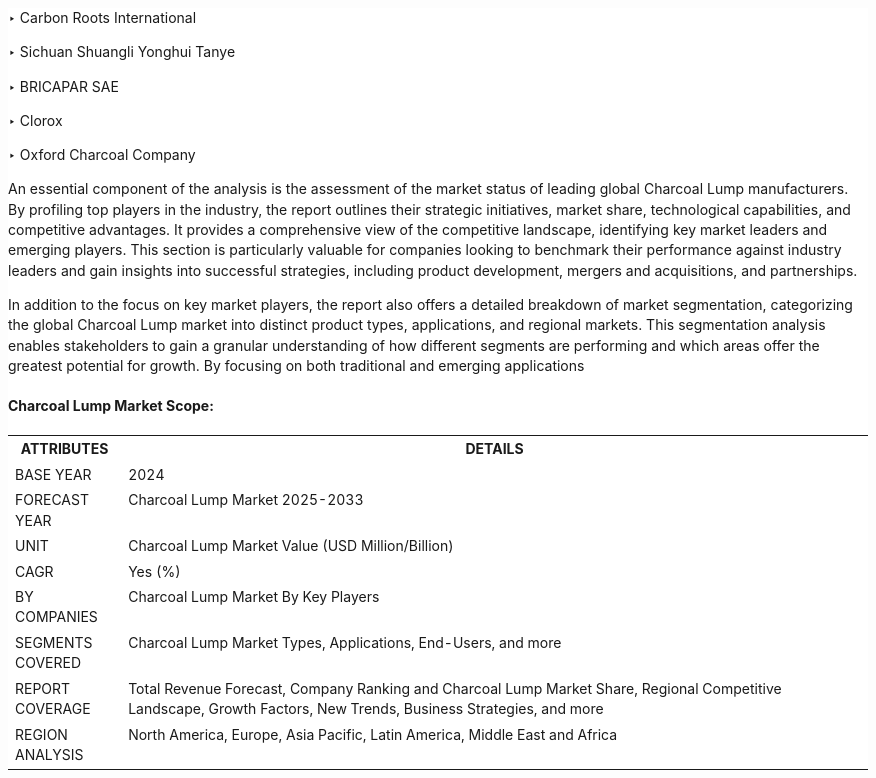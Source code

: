 ‣ Carbon Roots International

‣ Sichuan Shuangli Yonghui Tanye

‣ BRICAPAR SAE

‣ Clorox

‣ Oxford Charcoal Company

An essential component of the analysis is the assessment of the market status of leading global Charcoal Lump manufacturers. By profiling top players in the industry, the report outlines their strategic initiatives, market share, technological capabilities, and competitive advantages. It provides a comprehensive view of the competitive landscape, identifying key market leaders and emerging players. This section is particularly valuable for companies looking to benchmark their performance against industry leaders and gain insights into successful strategies, including product development, mergers and acquisitions, and partnerships.

In addition to the focus on key market players, the report also offers a detailed breakdown of market segmentation, categorizing the global Charcoal Lump market into distinct product types, applications, and regional markets. This segmentation analysis enables stakeholders to gain a granular understanding of how different segments are performing and which areas offer the greatest potential for growth. By focusing on both traditional and emerging applications

<h4>Charcoal Lump Market Scope:</h4>
<table>
<tr>
<th>ATTRIBUTES</th>
<th>DETAILS</th>
</tr>
<tr>
<td>BASE YEAR</td>
<td>2024</td>
</tr>
<tr>
<td>FORECAST YEAR</td>
<td>Charcoal Lump Market 2025-2033</td>
</tr>
<tr>
<td>UNIT</td>
<td>Charcoal Lump Market Value (USD Million/Billion)</td>
<tr>
<td>CAGR</td>
<td>Yes (%)</td>
</tr>
</tr>
<tr>
<td>BY COMPANIES</td>
<td>Charcoal Lump Market By Key Players</td>
</tr>
<tr>
<td>SEGMENTS COVERED</td>
<td>Charcoal Lump Market Types, Applications, End-Users, and more</td>
</tr>
<tr>
<td>REPORT COVERAGE</td>
<td>Total Revenue Forecast, Company Ranking and Charcoal Lump Market Share, Regional Competitive Landscape, Growth Factors, New Trends, Business Strategies, and more</td>
</tr>
<tr>
<td>REGION ANALYSIS</td>
<td>North America, Europe, Asia Pacific, Latin America, Middle East and Africa</td>
</tr>
</table>
